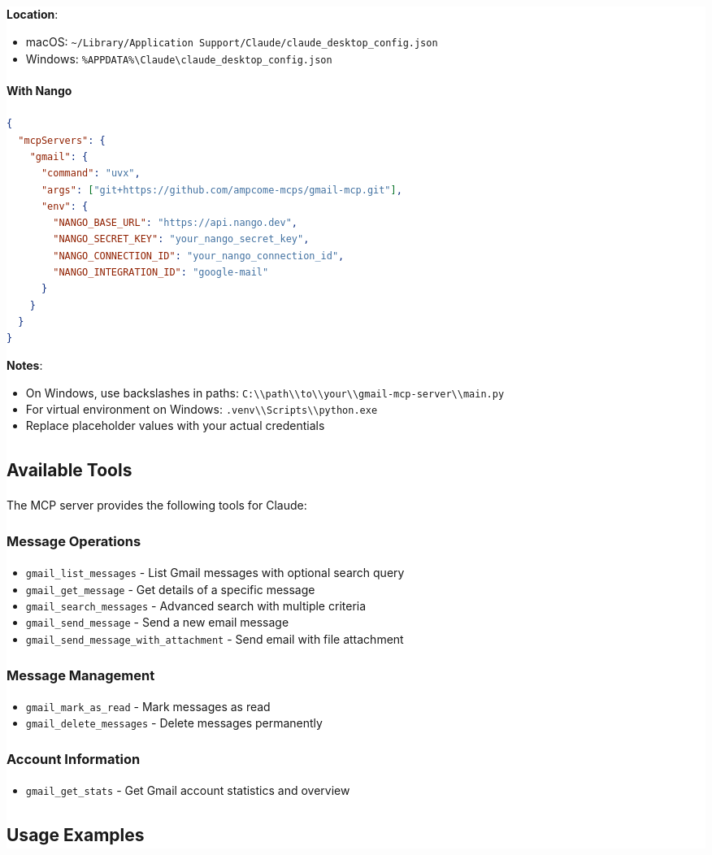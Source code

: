 **Location**:

- macOS: `~/Library/Application Support/Claude/claude_desktop_config.json`
- Windows: `%APPDATA%\Claude\claude_desktop_config.json`

#### With Nango

```json
{
  "mcpServers": {
    "gmail": {
      "command": "uvx",
      "args": ["git+https://github.com/ampcome-mcps/gmail-mcp.git"],
      "env": {
        "NANGO_BASE_URL": "https://api.nango.dev",
        "NANGO_SECRET_KEY": "your_nango_secret_key",
        "NANGO_CONNECTION_ID": "your_nango_connection_id",
        "NANGO_INTEGRATION_ID": "google-mail"
      }
    }
  }
}
```

**Notes**:

- On Windows, use backslashes in paths: `C:\\path\\to\\your\\gmail-mcp-server\\main.py`
- For virtual environment on Windows: `.venv\\Scripts\\python.exe`
- Replace placeholder values with your actual credentials

## Available Tools

The MCP server provides the following tools for Claude:

### Message Operations

- `gmail_list_messages` - List Gmail messages with optional search query
- `gmail_get_message` - Get details of a specific message
- `gmail_search_messages` - Advanced search with multiple criteria
- `gmail_send_message` - Send a new email message
- `gmail_send_message_with_attachment` - Send email with file attachment

### Message Management

- `gmail_mark_as_read` - Mark messages as read
- `gmail_delete_messages` - Delete messages permanently

### Account Information

- `gmail_get_stats` - Get Gmail account statistics and overview

## Usage Examples
